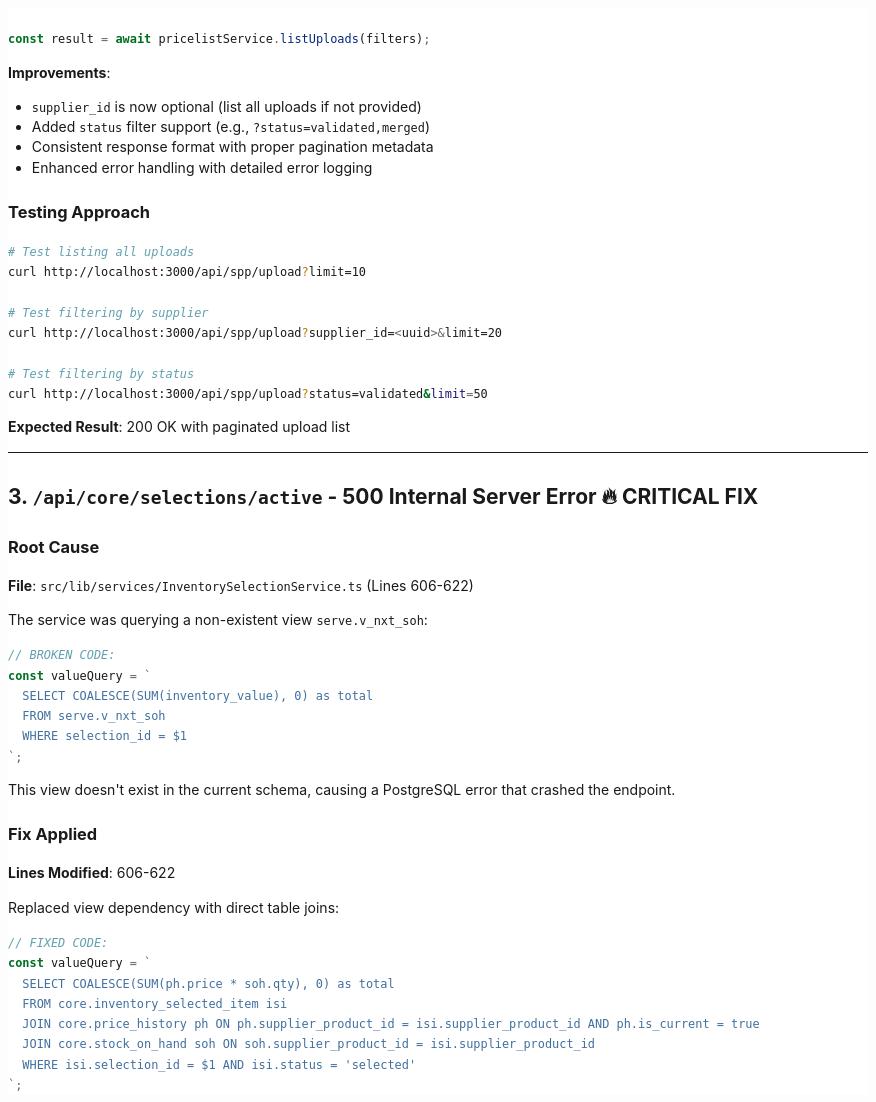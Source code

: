 ```typescript

const result = await pricelistService.listUploads(filters);
```

**Improvements**:
- `supplier_id` is now optional (list all uploads if not provided)
- Added `status` filter support (e.g., `?status=validated,merged`)
- Consistent response format with proper pagination metadata
- Enhanced error handling with detailed error logging

### Testing Approach
```bash
# Test listing all uploads
curl http://localhost:3000/api/spp/upload?limit=10

# Test filtering by supplier
curl http://localhost:3000/api/spp/upload?supplier_id=<uuid>&limit=20

# Test filtering by status
curl http://localhost:3000/api/spp/upload?status=validated&limit=50
```

**Expected Result**: 200 OK with paginated upload list

---

## 3. `/api/core/selections/active` - 500 Internal Server Error 🔥 CRITICAL FIX

### Root Cause
**File**: `src/lib/services/InventorySelectionService.ts` (Lines 606-622)

The service was querying a non-existent view `serve.v_nxt_soh`:
```typescript
// BROKEN CODE:
const valueQuery = `
  SELECT COALESCE(SUM(inventory_value), 0) as total
  FROM serve.v_nxt_soh
  WHERE selection_id = $1
`;
```

This view doesn't exist in the current schema, causing a PostgreSQL error that crashed the endpoint.

### Fix Applied
**Lines Modified**: 606-622

Replaced view dependency with direct table joins:
```typescript
// FIXED CODE:
const valueQuery = `
  SELECT COALESCE(SUM(ph.price * soh.qty), 0) as total
  FROM core.inventory_selected_item isi
  JOIN core.price_history ph ON ph.supplier_product_id = isi.supplier_product_id AND ph.is_current = true
  JOIN core.stock_on_hand soh ON soh.supplier_product_id = isi.supplier_product_id
  WHERE isi.selection_id = $1 AND isi.status = 'selected'
`;
```
